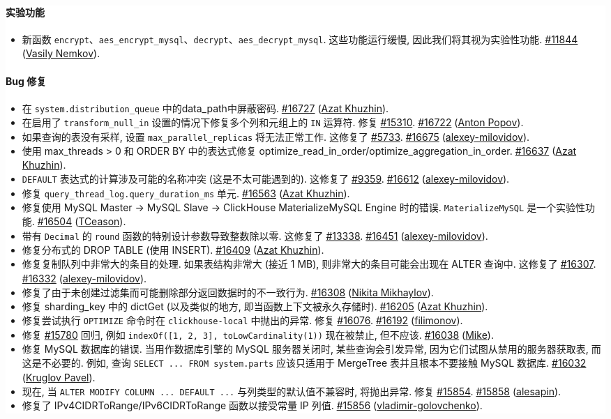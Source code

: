 #### 实验功能

* 新函数 `encrypt`、`aes_encrypt_mysql`、`decrypt`、`aes_decrypt_mysql`. 这些功能运行缓慢, 因此我们将其视为实验性功能. [#11844](https://github.com/ClickHouse/ClickHouse/pull/11844) ([Vasily Nemkov](https://github.com/Enmk)).

#### Bug 修复

* 在 `system.distribution_queue` 中的data_path中屏蔽密码. [#16727](https://github.com/ClickHouse/ClickHouse/pull/16727) ([Azat Khuzhin](https://github.com/azat)).
* 在启用了 `transform_null_in` 设置的情况下修复多个列和元组上的 `IN` 运算符. 修复 [#15310](https://github.com/ClickHouse/ClickHouse/issues/15310). [#16722](https://github.com/ClickHouse/ClickHouse/pull/16722) ([Anton Popov](https://github.com/CurtizJ)).
* 如果查询的表没有采样, 设置 `max_parallel_replicas` 将无法正常工作. 这修复了 [#5733](https://github.com/ClickHouse/ClickHouse/issues/5733). [#16675](https://github.com/ClickHouse/ClickHouse/pull/16675) ([alexey-milovidov](https://github.com/alexey-milovidov)).
* 使用 max_threads > 0 和 ORDER BY 中的表达式修复 optimize_read_in_order/optimize_aggregation_in_order. [#16637](https://github.com/ClickHouse/ClickHouse/pull/16637) ([Azat Khuzhin](https://github.com/azat)).
* `DEFAULT` 表达式的计算涉及可能的名称冲突 (这是不太可能遇到的). 这修复了 [#9359](https://github.com/ClickHouse/ClickHouse/issues/9359). [#16612](https://github.com/ClickHouse/ClickHouse/pull/16612) ([alexey-milovidov](https://github.com/alexey-milovidov)).
* 修复 `query_thread_log.query_duration_ms` 单元. [#16563](https://github.com/ClickHouse/ClickHouse/pull/16563) ([Azat Khuzhin](https://github.com/azat)).
* 修复使用 MySQL Master -> MySQL Slave -> ClickHouse MaterializeMySQL Engine 时的错误. `MaterializeMySQL` 是一个实验性功能. [#16504](https://github.com/ClickHouse/ClickHouse/pull/16504) ([TCeason](https://github.com/TCeason)).
* 带有 `Decimal` 的 `round` 函数的特别设计参数导致整数除以零. 这修复了 [#13338](https://github.com/ClickHouse/ClickHouse/issues/13338). [#16451](https://github.com/ClickHouse/ClickHouse/pull/16451) ([alexey-milovidov](https://github.com/alexey-milovidov)).
* 修复分布式的 DROP TABLE (使用 INSERT). [#16409](https://github.com/ClickHouse/ClickHouse/pull/16409) ([Azat Khuzhin](https://github.com/azat)).
* 修复复制队列中非常大的条目的处理. 如果表结构非常大 (接近 1 MB), 则非常大的条目可能会出现在 ALTER 查询中. 这修复了 [#16307](https://github.com/ClickHouse/ClickHouse/issues/16307). [#16332](https://github.com/ClickHouse/ClickHouse/pull/16332) ([alexey-milovidov](https://github.com/alexey-milovidov)).
* 修复了由于未创建过滤集而可能删除部分返回数据时的不一致行为. [#16308](https://github.com/ClickHouse/ClickHouse/pull/16308) ([Nikita Mikhaylov](https://github.com/nikitamikhaylov)).
* 修复 sharding_key 中的 dictGet (以及类似的地方, 即当函数上下文被永久存储时). [#16205](https://github.com/ClickHouse/ClickHouse/pull/16205) ([Azat Khuzhin](https://github.com/azat)).
* 修复尝试执行 `OPTIMIZE` 命令时在 `clickhouse-local` 中抛出的异常. 修复 [#16076](https://github.com/ClickHouse/ClickHouse/issues/16076). [#16192](https://github.com/ClickHouse/ClickHouse/pull/16192) ([filimonov](https://github.com/filimonov)).
* 修复 [#15780](https://github.com/ClickHouse/ClickHouse/issues/15780) 回归, 例如 `indexOf([1, 2, 3], toLowCardinality(1))` 现在被禁止, 但不应该. [#16038](https://github.com/ClickHouse/ClickHouse/pull/16038) ([Mike](https://github.com/myrrc)).
* 修复 MySQL 数据库的错误. 当用作数据库引擎的 MySQL 服务器关闭时, 某些查询会引发异常, 因为它们试图从禁用的服务器获取表, 而这是不必要的. 例如, 查询 `SELECT ... FROM system.parts` 应该只适用于 MergeTree 表并且根本不要接触 MySQL 数据库. [#16032](https://github.com/ClickHouse/ClickHouse/pull/16032) ([Kruglov Pavel](https://github.com/Avogar)).
* 现在, 当 `ALTER MODIFY COLUMN ... DEFAULT ...` 与列类型的默认值不兼容时, 将抛出异常. 修复 [#15854](https://github.com/ClickHouse/ClickHouse/issues/15854). [#15858](https://github.com/ClickHouse/ClickHouse/pull/15858) ([alesapin](https://github.com/alesapin)).
* 修复了 IPv4CIDRToRange/IPv6CIDRToRange 函数以接受常量 IP 列值. [#15856](https://github.com/ClickHouse/ClickHouse/pull/15856) ([vladimir-golovchenko](https://github.com/vladimir-golovchenko)).
